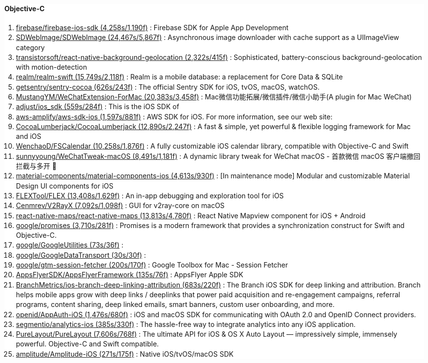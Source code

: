 #### Objective-C
1. [firebase/firebase-ios-sdk (4,258s/1,190f)](https://github.com/firebase/firebase-ios-sdk) : Firebase SDK for Apple App Development
2. [SDWebImage/SDWebImage (24,467s/5,867f)](https://github.com/SDWebImage/SDWebImage) : Asynchronous image downloader with cache support as a UIImageView category
3. [transistorsoft/react-native-background-geolocation (2,322s/415f)](https://github.com/transistorsoft/react-native-background-geolocation) : Sophisticated, battery-conscious background-geolocation with motion-detection
4. [realm/realm-swift (15,749s/2,118f)](https://github.com/realm/realm-swift) : Realm is a mobile database: a replacement for Core Data & SQLite
5. [getsentry/sentry-cocoa (626s/243f)](https://github.com/getsentry/sentry-cocoa) : The official Sentry SDK for iOS, tvOS, macOS, watchOS.
6. [MustangYM/WeChatExtension-ForMac (20,383s/3,458f)](https://github.com/MustangYM/WeChatExtension-ForMac) : Mac微信功能拓展/微信插件/微信小助手(A plugin for Mac WeChat)
7. [adjust/ios_sdk (559s/284f)](https://github.com/adjust/ios_sdk) : This is the iOS SDK of
8. [aws-amplify/aws-sdk-ios (1,597s/881f)](https://github.com/aws-amplify/aws-sdk-ios) : AWS SDK for iOS. For more information, see our web site:
9. [CocoaLumberjack/CocoaLumberjack (12,890s/2,247f)](https://github.com/CocoaLumberjack/CocoaLumberjack) : A fast & simple, yet powerful & flexible logging framework for Mac and iOS
10. [WenchaoD/FSCalendar (10,258s/1,876f)](https://github.com/WenchaoD/FSCalendar) : A fully customizable iOS calendar library, compatible with Objective-C and Swift
11. [sunnyyoung/WeChatTweak-macOS (8,491s/1,181f)](https://github.com/sunnyyoung/WeChatTweak-macOS) : A dynamic library tweak for WeChat macOS - 首款微信 macOS 客户端撤回拦截与多开 🔨
12. [material-components/material-components-ios (4,613s/930f)](https://github.com/material-components/material-components-ios) : [In maintenance mode] Modular and customizable Material Design UI components for iOS
13. [FLEXTool/FLEX (13,408s/1,629f)](https://github.com/FLEXTool/FLEX) : An in-app debugging and exploration tool for iOS
14. [Cenmrev/V2RayX (7,092s/1,098f)](https://github.com/Cenmrev/V2RayX) : GUI for v2ray-core on macOS
15. [react-native-maps/react-native-maps (13,813s/4,780f)](https://github.com/react-native-maps/react-native-maps) : React Native Mapview component for iOS + Android
16. [google/promises (3,710s/281f)](https://github.com/google/promises) : Promises is a modern framework that provides a synchronization construct for Swift and Objective-C.
17. [google/GoogleUtilities (73s/36f)](https://github.com/google/GoogleUtilities) : 
18. [google/GoogleDataTransport (30s/30f)](https://github.com/google/GoogleDataTransport) : 
19. [google/gtm-session-fetcher (200s/170f)](https://github.com/google/gtm-session-fetcher) : Google Toolbox for Mac - Session Fetcher
20. [AppsFlyerSDK/AppsFlyerFramework (135s/76f)](https://github.com/AppsFlyerSDK/AppsFlyerFramework) : AppsFlyer Apple SDK
21. [BranchMetrics/ios-branch-deep-linking-attribution (683s/220f)](https://github.com/BranchMetrics/ios-branch-deep-linking-attribution) : The Branch iOS SDK for deep linking and attribution. Branch helps mobile apps grow with deep links / deeplinks that power paid acquisition and re-engagement campaigns, referral programs, content sharing, deep linked emails, smart banners, custom user onboarding, and more.
22. [openid/AppAuth-iOS (1,476s/680f)](https://github.com/openid/AppAuth-iOS) : iOS and macOS SDK for communicating with OAuth 2.0 and OpenID Connect providers.
23. [segmentio/analytics-ios (385s/330f)](https://github.com/segmentio/analytics-ios) : The hassle-free way to integrate analytics into any iOS application.
24. [PureLayout/PureLayout (7,606s/768f)](https://github.com/PureLayout/PureLayout) : The ultimate API for iOS & OS X Auto Layout — impressively simple, immensely powerful. Objective-C and Swift compatible.
25. [amplitude/Amplitude-iOS (271s/175f)](https://github.com/amplitude/Amplitude-iOS) : Native iOS/tvOS/macOS SDK
